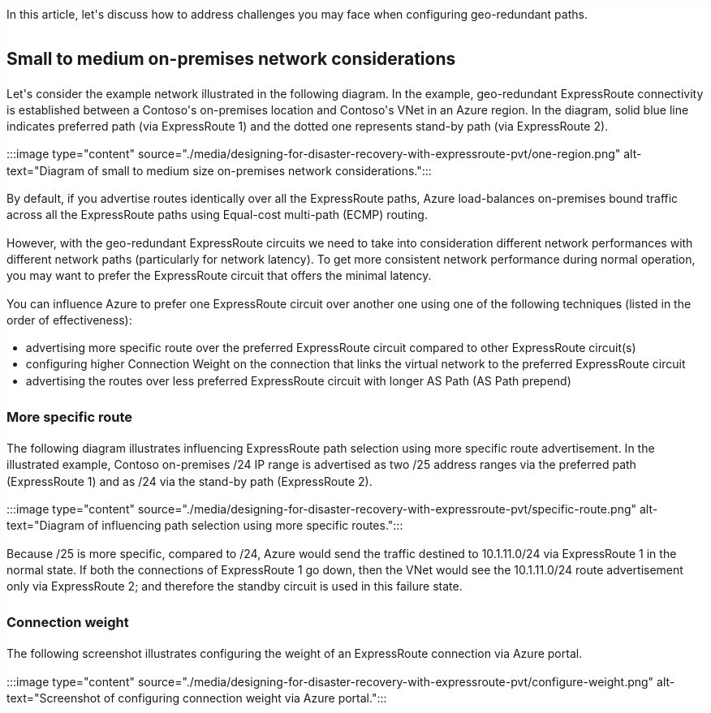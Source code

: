 In this article, let's discuss how to address challenges you may face when configuring geo-redundant paths.

## Small to medium on-premises network considerations

Let's consider the example network illustrated in the following diagram. In the example, geo-redundant ExpressRoute connectivity is established between a Contoso's on-premises location and Contoso's VNet in an Azure region. In the diagram, solid blue line indicates preferred path (via ExpressRoute 1) and the dotted one represents stand-by path (via ExpressRoute 2).

:::image type="content" source="./media/designing-for-disaster-recovery-with-expressroute-pvt/one-region.png" alt-text="Diagram of small to medium size on-premises network considerations.":::

By default, if you advertise routes identically over all the ExpressRoute paths, Azure load-balances on-premises bound traffic across all the ExpressRoute paths using Equal-cost multi-path (ECMP) routing.

However, with the geo-redundant ExpressRoute circuits we need to take into consideration different network performances with different network paths (particularly for network latency). To get more consistent network performance during normal operation, you may want to prefer the ExpressRoute circuit that offers the minimal latency.

You can influence Azure to prefer one ExpressRoute circuit over another one using one of the following techniques (listed in the order of effectiveness):

- advertising more specific route over the preferred ExpressRoute circuit compared to other ExpressRoute circuit(s)
- configuring higher Connection Weight on the connection that links the virtual network to the preferred ExpressRoute circuit
- advertising the routes over less preferred ExpressRoute circuit with longer AS Path (AS Path prepend)

### More specific route

The following diagram illustrates influencing ExpressRoute path selection using more specific route advertisement. In the illustrated example, Contoso on-premises /24 IP range is advertised as two /25 address ranges via the preferred path (ExpressRoute 1) and as /24 via the stand-by path (ExpressRoute 2).

:::image type="content" source="./media/designing-for-disaster-recovery-with-expressroute-pvt/specific-route.png" alt-text="Diagram of influencing path selection using more specific routes.":::

Because /25 is more specific, compared to /24, Azure would send the traffic destined to 10.1.11.0/24 via ExpressRoute 1 in the normal state. If both the connections of ExpressRoute 1 go down, then the VNet would see the 10.1.11.0/24 route advertisement only via ExpressRoute 2; and therefore the standby circuit is used in this failure state.

### Connection weight

The following screenshot illustrates configuring the weight of an ExpressRoute connection via Azure portal.

:::image type="content" source="./media/designing-for-disaster-recovery-with-expressroute-pvt/configure-weight.png" alt-text="Screenshot of configuring connection weight via Azure portal.":::
